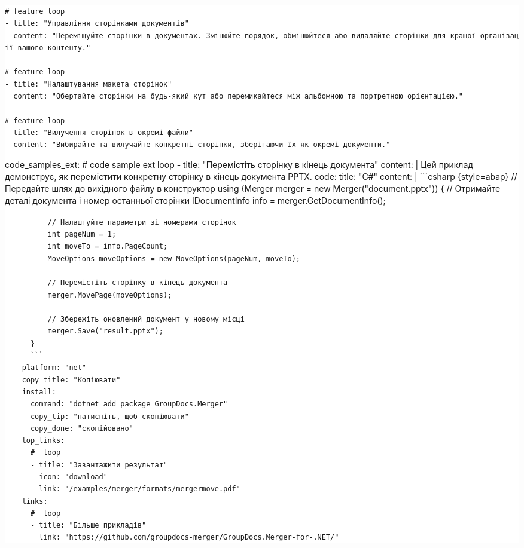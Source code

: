     # feature loop
    - title: "Управління сторінками документів"
      content: "Переміщуйте сторінки в документах. Змінюйте порядок, обмінюйтеся або видаляйте сторінки для кращої організації вашого контенту."

    # feature loop
    - title: "Налаштування макета сторінок"
      content: "Обертайте сторінки на будь-який кут або перемикайтеся між альбомною та портретною орієнтацією."

    # feature loop
    - title: "Вилучення сторінок в окремі файли"
      content: "Вибирайте та вилучайте конкретні сторінки, зберігаючи їх як окремі документи."
      
  code_samples_ext:
    # code sample ext loop
    - title: "Перемістіть сторінку в кінець документа"
      content: |
        Цей приклад демонструє, як перемістити конкретну сторінку в кінець документа PPTX.
      code:
        title: "C#"
        content: |
          ```csharp {style=abap}
          // Передайте шлях до вихідного файлу в конструктор
          using (Merger merger = new Merger("document.pptx"))
          {
              // Отримайте деталі документа і номер останньої сторінки
              IDocumentInfo info = merger.GetDocumentInfo();

              // Налаштуйте параметри зі номерами сторінок
              int pageNum = 1;
              int moveTo = info.PageCount;
              MoveOptions moveOptions = new MoveOptions(pageNum, moveTo);
          
              // Перемістіть сторінку в кінець документа
              merger.MovePage(moveOptions);

              // Збережіть оновлений документ у новому місці
              merger.Save("result.pptx");
          }
          ```
        platform: "net"
        copy_title: "Копіювати"
        install:
          command: "dotnet add package GroupDocs.Merger"
          copy_tip: "натисніть, щоб скопіювати"
          copy_done: "скопійовано"
        top_links:
          #  loop
          - title: "Завантажити результат"
            icon: "download"
            link: "/examples/merger/formats/mergermove.pdf"
        links:
          #  loop
          - title: "Більше прикладів"
            link: "https://github.com/groupdocs-merger/GroupDocs.Merger-for-.NET/"